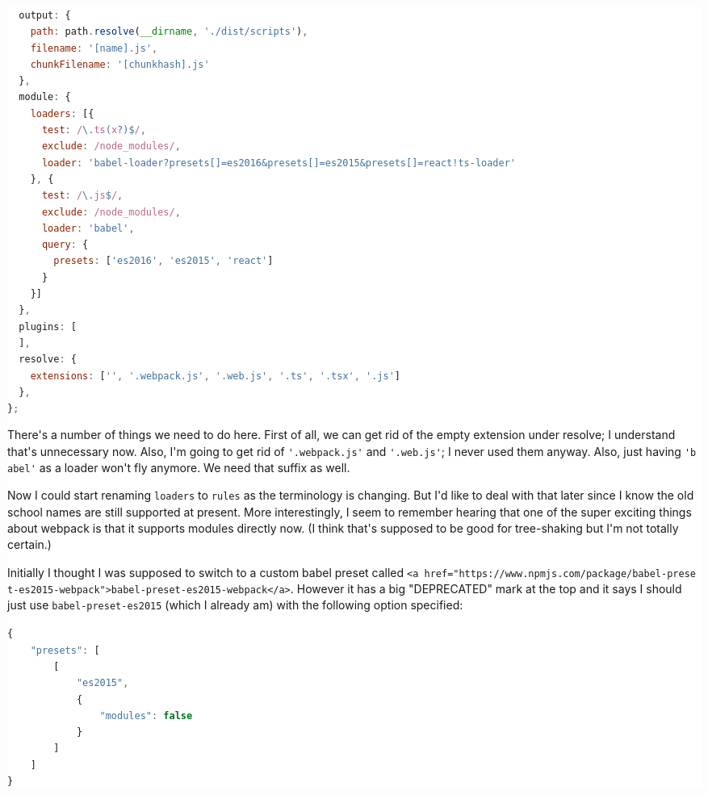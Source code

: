 ```js
  output: {
    path: path.resolve(__dirname, './dist/scripts'),
    filename: '[name].js',
    chunkFilename: '[chunkhash].js'
  },
  module: {
    loaders: [{
      test: /\.ts(x?)$/,
      exclude: /node_modules/,
      loader: 'babel-loader?presets[]=es2016&presets[]=es2015&presets[]=react!ts-loader'
    }, {
      test: /\.js$/,
      exclude: /node_modules/,
      loader: 'babel',
      query: {
        presets: ['es2016', 'es2015', 'react']
      }
    }]
  },
  plugins: [
  ],
  resolve: {
    extensions: ['', '.webpack.js', '.web.js', '.ts', '.tsx', '.js']
  },
};
```

There's a number of things we need to do here. First of all, we can get rid of the empty extension under resolve; I understand that's unnecessary now. Also, I'm going to get rid of `'.webpack.js'` and `'.web.js'`; I never used them anyway. Also, just having `'babel'` as a loader won't fly anymore. We need that suffix as well.

Now I could start renaming `loaders` to `rules` as the terminology is changing. But I'd like to deal with that later since I know the old school names are still supported at present. More interestingly, I seem to remember hearing that one of the super exciting things about webpack is that it supports modules directly now. (I think that's supposed to be good for tree-shaking but I'm not totally certain.)

Initially I thought I was supposed to switch to a custom babel preset called `<a href="https://www.npmjs.com/package/babel-preset-es2015-webpack">babel-preset-es2015-webpack</a>`. However it has a big "DEPRECATED" mark at the top and it says I should just use `babel-preset-es2015` (which I already am) with the following option specified:

```js
{
    "presets": [
        [
            "es2015",
            {
                "modules": false
            }
        ]
    ]
}
```
